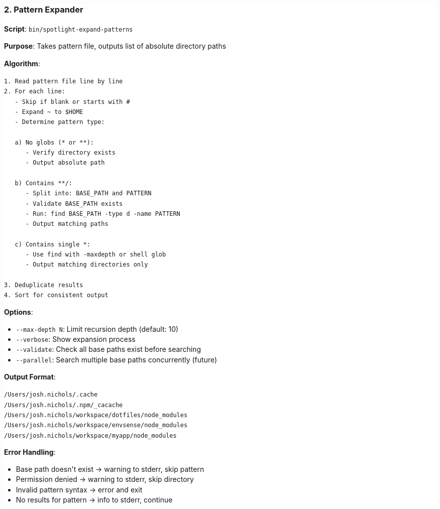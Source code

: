 ### 2. Pattern Expander

**Script**: `bin/spotlight-expand-patterns`

**Purpose**: Takes pattern file, outputs list of absolute directory paths

**Algorithm**:

```
1. Read pattern file line by line
2. For each line:
   - Skip if blank or starts with #
   - Expand ~ to $HOME
   - Determine pattern type:

   a) No globs (* or **):
      - Verify directory exists
      - Output absolute path

   b) Contains **/:
      - Split into: BASE_PATH and PATTERN
      - Validate BASE_PATH exists
      - Run: find BASE_PATH -type d -name PATTERN
      - Output matching paths

   c) Contains single *:
      - Use find with -maxdepth or shell glob
      - Output matching directories only

3. Deduplicate results
4. Sort for consistent output
```

**Options**:

- `--max-depth N`: Limit recursion depth (default: 10)
- `--verbose`: Show expansion process
- `--validate`: Check all base paths exist before searching
- `--parallel`: Search multiple base paths concurrently (future)

**Output Format**:

```
/Users/josh.nichols/.cache
/Users/josh.nichols/.npm/_cacache
/Users/josh.nichols/workspace/dotfiles/node_modules
/Users/josh.nichols/workspace/envsense/node_modules
/Users/josh.nichols/workspace/myapp/node_modules
```

**Error Handling**:

- Base path doesn't exist → warning to stderr, skip pattern
- Permission denied → warning to stderr, skip directory
- Invalid pattern syntax → error and exit
- No results for pattern → info to stderr, continue
